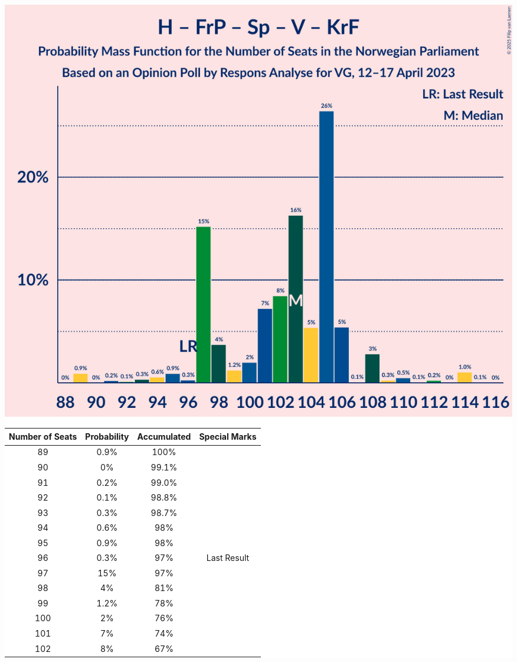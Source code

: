 ![Graph with seats probability mass function not yet produced](2023-04-17-ResponsAnalyse-coalitions-seats-pmf-h–frp–sp–v–krf.png "Seats Probability Mass Function")

| Number of Seats | Probability | Accumulated | Special Marks |
|:---------------:|:-----------:|:-----------:|:-------------:|
| 89 | 0.9% | 100% |  |
| 90 | 0% | 99.1% |  |
| 91 | 0.2% | 99.0% |  |
| 92 | 0.1% | 98.8% |  |
| 93 | 0.3% | 98.7% |  |
| 94 | 0.6% | 98% |  |
| 95 | 0.9% | 98% |  |
| 96 | 0.3% | 97% | Last Result |
| 97 | 15% | 97% |  |
| 98 | 4% | 81% |  |
| 99 | 1.2% | 78% |  |
| 100 | 2% | 76% |  |
| 101 | 7% | 74% |  |
| 102 | 8% | 67% |  |